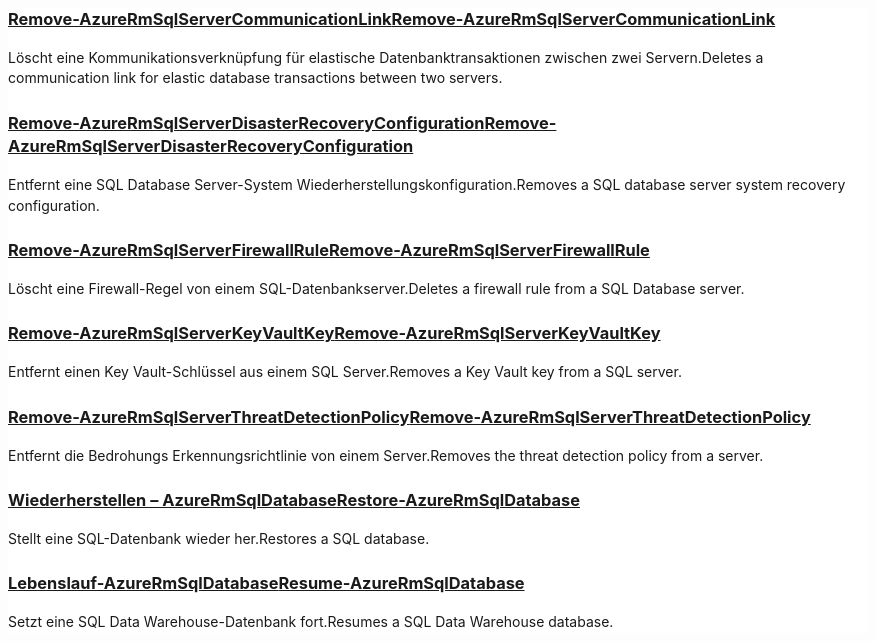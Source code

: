 ### [<span data-ttu-id="d10fd-245">Remove-AzureRmSqlServerCommunicationLink</span><span class="sxs-lookup"><span data-stu-id="d10fd-245">Remove-AzureRmSqlServerCommunicationLink</span></span>](Remove-AzureRmSqlServerCommunicationLink.md)
<span data-ttu-id="d10fd-246">Löscht eine Kommunikationsverknüpfung für elastische Datenbanktransaktionen zwischen zwei Servern.</span><span class="sxs-lookup"><span data-stu-id="d10fd-246">Deletes a communication link for elastic database transactions between two servers.</span></span>

### [<span data-ttu-id="d10fd-247">Remove-AzureRmSqlServerDisasterRecoveryConfiguration</span><span class="sxs-lookup"><span data-stu-id="d10fd-247">Remove-AzureRmSqlServerDisasterRecoveryConfiguration</span></span>](Remove-AzureRmSqlServerDisasterRecoveryConfiguration.md)
<span data-ttu-id="d10fd-248">Entfernt eine SQL Database Server-System Wiederherstellungskonfiguration.</span><span class="sxs-lookup"><span data-stu-id="d10fd-248">Removes a SQL database server system recovery configuration.</span></span>

### [<span data-ttu-id="d10fd-249">Remove-AzureRmSqlServerFirewallRule</span><span class="sxs-lookup"><span data-stu-id="d10fd-249">Remove-AzureRmSqlServerFirewallRule</span></span>](Remove-AzureRmSqlServerFirewallRule.md)
<span data-ttu-id="d10fd-250">Löscht eine Firewall-Regel von einem SQL-Datenbankserver.</span><span class="sxs-lookup"><span data-stu-id="d10fd-250">Deletes a firewall rule from a SQL Database server.</span></span>

### [<span data-ttu-id="d10fd-251">Remove-AzureRmSqlServerKeyVaultKey</span><span class="sxs-lookup"><span data-stu-id="d10fd-251">Remove-AzureRmSqlServerKeyVaultKey</span></span>](Remove-AzureRmSqlServerKeyVaultKey.md)
<span data-ttu-id="d10fd-252">Entfernt einen Key Vault-Schlüssel aus einem SQL Server.</span><span class="sxs-lookup"><span data-stu-id="d10fd-252">Removes a Key Vault key from a SQL server.</span></span>

### [<span data-ttu-id="d10fd-253">Remove-AzureRmSqlServerThreatDetectionPolicy</span><span class="sxs-lookup"><span data-stu-id="d10fd-253">Remove-AzureRmSqlServerThreatDetectionPolicy</span></span>](Remove-AzureRmSqlServerThreatDetectionPolicy.md)
<span data-ttu-id="d10fd-254">Entfernt die Bedrohungs Erkennungsrichtlinie von einem Server.</span><span class="sxs-lookup"><span data-stu-id="d10fd-254">Removes the threat detection policy from a server.</span></span>

### [<span data-ttu-id="d10fd-255">Wiederherstellen – AzureRmSqlDatabase</span><span class="sxs-lookup"><span data-stu-id="d10fd-255">Restore-AzureRmSqlDatabase</span></span>](Restore-AzureRmSqlDatabase.md)
<span data-ttu-id="d10fd-256">Stellt eine SQL-Datenbank wieder her.</span><span class="sxs-lookup"><span data-stu-id="d10fd-256">Restores a SQL database.</span></span>

### [<span data-ttu-id="d10fd-257">Lebenslauf-AzureRmSqlDatabase</span><span class="sxs-lookup"><span data-stu-id="d10fd-257">Resume-AzureRmSqlDatabase</span></span>](Resume-AzureRmSqlDatabase.md)
<span data-ttu-id="d10fd-258">Setzt eine SQL Data Warehouse-Datenbank fort.</span><span class="sxs-lookup"><span data-stu-id="d10fd-258">Resumes a SQL Data Warehouse database.</span></span>
